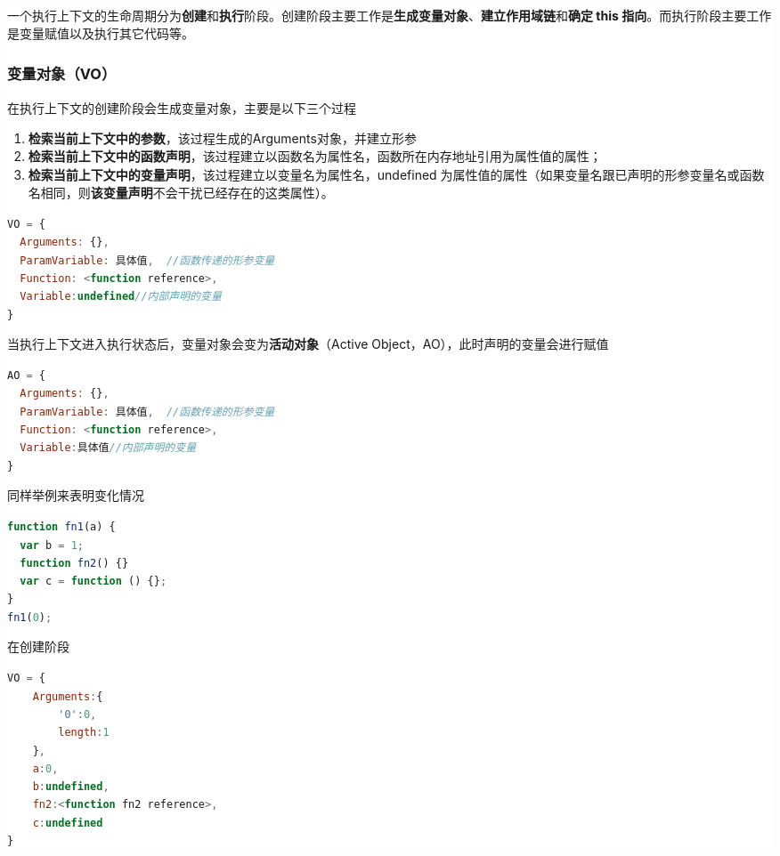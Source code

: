 一个执行上下文的生命周期分为**创建**和**执行**阶段。创建阶段主要工作是**生成变量对象**、**建立作用域链**和**确定 this 指向**。而执行阶段主要工作是变量赋值以及执行其它代码等。

### 变量对象（VO）

在执行上下文的创建阶段会生成变量对象，主要是以下三个过程

1. **检索当前上下文中的参数**，该过程生成的Arguments对象，并建立形参
2. **检索当前上下文中的函数声明**，该过程建立以函数名为属性名，函数所在内存地址引用为属性值的属性；
3. **检索当前上下文中的变量声明**，该过程建立以变量名为属性名，undefined 为属性值的属性（如果变量名跟已声明的形参变量名或函数名相同，则**该变量声明**不会干扰已经存在的这类属性）。

```javascript
VO = {
  Arguments: {}, 
  ParamVariable: 具体值,  //函数传递的形参变量
  Function: <function reference>,
  Variable:undefined//内部声明的变量
}
```

当执行上下文进入执行状态后，变量对象会变为**活动对象**（Active Object，AO），此时声明的变量会进行赋值

```js
AO = {
  Arguments: {},
  ParamVariable: 具体值,  //函数传递的形参变量
  Function: <function reference>,
  Variable:具体值//内部声明的变量
}
```

同样举例来表明变化情况

```js
function fn1(a) {
  var b = 1;
  function fn2() {}
  var c = function () {};
}
fn1(0);
```

在创建阶段

```js
VO = {
	Arguments:{
		'0':0,
        length:1
    },
    a:0,
    b:undefined,
    fn2:<function fn2 reference>,
    c:undefined
}
```
